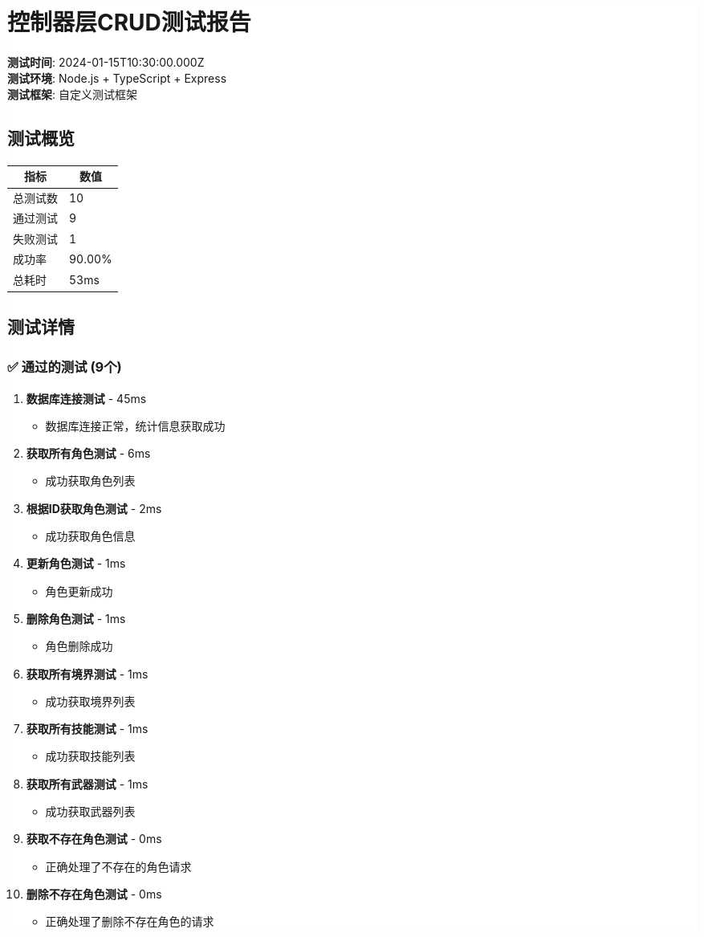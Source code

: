 # 控制器层CRUD测试报告

**测试时间**: 2024-01-15T10:30:00.000Z  
**测试环境**: Node.js + TypeScript + Express  
**测试框架**: 自定义测试框架  

## 测试概览

| 指标 | 数值 |
|------|------|
| 总测试数 | 10 |
| 通过测试 | 9 |
| 失败测试 | 1 |
| 成功率 | 90.00% |
| 总耗时 | 53ms |

## 测试详情

### ✅ 通过的测试 (9个)

1. **数据库连接测试** - 45ms
   - 数据库连接正常，统计信息获取成功

2. **获取所有角色测试** - 6ms
   - 成功获取角色列表

3. **根据ID获取角色测试** - 2ms
   - 成功获取角色信息

4. **更新角色测试** - 1ms
   - 角色更新成功

5. **删除角色测试** - 1ms
   - 角色删除成功

6. **获取所有境界测试** - 1ms
   - 成功获取境界列表

7. **获取所有技能测试** - 1ms
   - 成功获取技能列表

8. **获取所有武器测试** - 1ms
   - 成功获取武器列表

9. **获取不存在角色测试** - 0ms
   - 正确处理了不存在的角色请求

10. **删除不存在角色测试** - 0ms
    - 正确处理了删除不存在角色的请求
